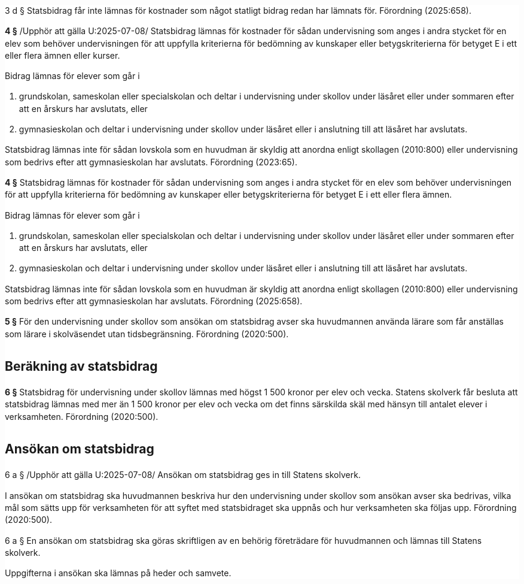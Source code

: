 3 d § Statsbidrag får inte lämnas för kostnader som något statligt bidrag redan har lämnats för. Förordning (2025:658).

**4 §** /Upphör att gälla U:2025-07-08/ Statsbidrag lämnas för kostnader för sådan undervisning som anges i andra stycket för en elev som behöver undervisningen för att uppfylla kriterierna för bedömning av kunskaper eller betygskriterierna för betyget E i ett eller flera ämnen eller kurser.

Bidrag lämnas för elever som går i

1. grundskolan, sameskolan eller specialskolan och deltar i undervisning under skollov under läsåret eller under sommaren efter att en årskurs har avslutats, eller

2. gymnasieskolan och deltar i undervisning under skollov under läsåret eller i anslutning till att läsåret har avslutats.

Statsbidrag lämnas inte för sådan lovskola som en huvudman är skyldig att anordna enligt skollagen (2010:800) eller undervisning som bedrivs efter att gymnasieskolan har avslutats. Förordning (2023:65).

**4 §** Statsbidrag lämnas för kostnader för sådan undervisning som anges i andra stycket för en elev som behöver undervisningen för att uppfylla kriterierna för bedömning av kunskaper eller betygskriterierna för betyget E i ett eller flera ämnen.

Bidrag lämnas för elever som går i

1. grundskolan, sameskolan eller specialskolan och deltar i undervisning under skollov under läsåret eller under sommaren efter att en årskurs har avslutats, eller

2. gymnasieskolan och deltar i undervisning under skollov under läsåret eller i anslutning till att läsåret har avslutats.

Statsbidrag lämnas inte för sådan lovskola som en huvudman är skyldig att anordna enligt skollagen (2010:800) eller undervisning som bedrivs efter att gymnasieskolan har avslutats. Förordning (2025:658).

**5 §** För den undervisning under skollov som ansökan om statsbidrag avser ska huvudmannen använda lärare som får anställas som lärare i skolväsendet utan tidsbegränsning. Förordning (2020:500).

## Beräkning av statsbidrag

**6 §** Statsbidrag för undervisning under skollov lämnas med högst 1 500 kronor per elev och vecka. Statens skolverk får besluta att statsbidrag lämnas med mer än 1 500 kronor per elev och vecka om det finns särskilda skäl med hänsyn till antalet elever i verksamheten. Förordning (2020:500).

## Ansökan om statsbidrag

6 a § /Upphör att gälla U:2025-07-08/ Ansökan om statsbidrag ges in till Statens skolverk.

I ansökan om statsbidrag ska huvudmannen beskriva hur den undervisning under skollov som ansökan avser ska bedrivas, vilka mål som sätts upp för verksamheten för att syftet med statsbidraget ska uppnås och hur verksamheten ska följas upp. Förordning (2020:500).

6 a § En ansökan om statsbidrag ska göras skriftligen av en behörig företrädare för huvudmannen och lämnas till Statens skolverk.

Uppgifterna i ansökan ska lämnas på heder och samvete.
